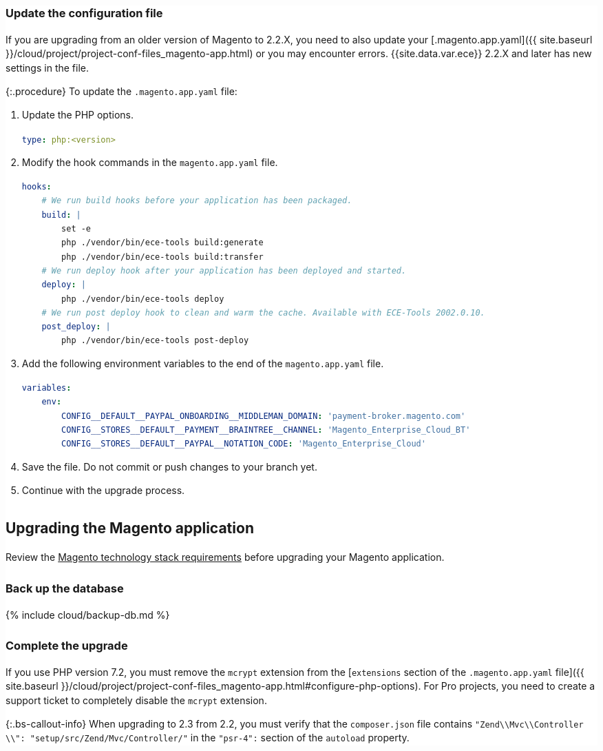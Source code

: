 ### Update the configuration file

If you are upgrading from an older version of Magento to 2.2.X, you need to also update your [.magento.app.yaml]({{ site.baseurl }}/cloud/project/project-conf-files_magento-app.html) or you may encounter errors. {{site.data.var.ece}} 2.2.X and later has new settings in the file.

{:.procedure}
To update the `.magento.app.yaml` file:

1. Update the PHP options.

   ```yaml
   type: php:<version>
   ```

1. Modify the hook commands in the `magento.app.yaml` file.

   ```yaml
   hooks:
       # We run build hooks before your application has been packaged.
       build: |
           set -e
           php ./vendor/bin/ece-tools build:generate
           php ./vendor/bin/ece-tools build:transfer
       # We run deploy hook after your application has been deployed and started.
       deploy: |
           php ./vendor/bin/ece-tools deploy
       # We run post deploy hook to clean and warm the cache. Available with ECE-Tools 2002.0.10.
       post_deploy: |
           php ./vendor/bin/ece-tools post-deploy
   ```

1. Add the following environment variables to the end of the `magento.app.yaml` file.

   ```yaml
   variables:
       env:
           CONFIG__DEFAULT__PAYPAL_ONBOARDING__MIDDLEMAN_DOMAIN: 'payment-broker.magento.com'
           CONFIG__STORES__DEFAULT__PAYMENT__BRAINTREE__CHANNEL: 'Magento_Enterprise_Cloud_BT'
           CONFIG__STORES__DEFAULT__PAYPAL__NOTATION_CODE: 'Magento_Enterprise_Cloud'
    ```

1. Save the file. Do not commit or push changes to your branch yet.

1. Continue with the upgrade process.

## Upgrading the Magento application

Review the [Magento technology stack requirements]({{site.baseurl}}/guides/v2.3/install-gde/system-requirements-tech.html) before upgrading your Magento application.

### Back up the database

{% include cloud/backup-db.md %}

### Complete the upgrade

If you use PHP version 7.2, you must remove the `mcrypt` extension from the [`extensions` section of the `.magento.app.yaml` file]({{ site.baseurl }}/cloud/project/project-conf-files_magento-app.html#configure-php-options). For Pro projects, you need to create a support ticket to completely disable the `mcrypt` extension.

 {:.bs-callout-info}
When upgrading to 2.3 from 2.2, you must verify that the `composer.json` file contains `"Zend\\Mvc\\Controller\\": "setup/src/Zend/Mvc/Controller/"` in the `"psr-4":` section of the `autoload` property.

   ```